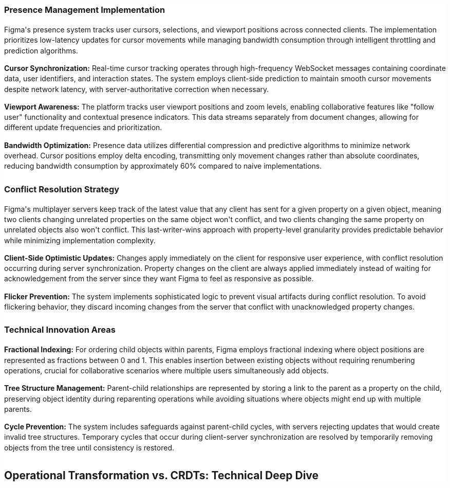 ### Presence Management Implementation

Figma's presence system tracks user cursors, selections, and viewport positions across connected clients. The implementation prioritizes low-latency updates for cursor movements while managing bandwidth consumption through intelligent throttling and prediction algorithms.

**Cursor Synchronization:** Real-time cursor tracking operates through high-frequency WebSocket messages containing coordinate data, user identifiers, and interaction states. The system employs client-side prediction to maintain smooth cursor movements despite network latency, with server-authoritative correction when necessary.

**Viewport Awareness:** The platform tracks user viewport positions and zoom levels, enabling collaborative features like "follow user" functionality and contextual presence indicators. This data streams separately from document changes, allowing for different update frequencies and prioritization.

**Bandwidth Optimization:** Presence data utilizes differential compression and predictive algorithms to minimize network overhead. Cursor positions employ delta encoding, transmitting only movement changes rather than absolute coordinates, reducing bandwidth consumption by approximately 60% compared to naive implementations.

### Conflict Resolution Strategy

Figma's multiplayer servers keep track of the latest value that any client has sent for a given property on a given object, meaning two clients changing unrelated properties on the same object won't conflict, and two clients changing the same property on unrelated objects also won't conflict. This last-writer-wins approach with property-level granularity provides predictable behavior while minimizing implementation complexity.

**Client-Side Optimistic Updates:** Changes apply immediately on the client for responsive user experience, with conflict resolution occurring during server synchronization. Property changes on the client are always applied immediately instead of waiting for acknowledgement from the server since they want Figma to feel as responsive as possible.

**Flicker Prevention:** The system implements sophisticated logic to prevent visual artifacts during conflict resolution. To avoid flickering behavior, they discard incoming changes from the server that conflict with unacknowledged property changes.

### Technical Innovation Areas

**Fractional Indexing:** For ordering child objects within parents, Figma employs fractional indexing where object positions are represented as fractions between 0 and 1. This enables insertion between existing objects without requiring renumbering operations, crucial for collaborative scenarios where multiple users simultaneously add objects.

**Tree Structure Management:** Parent-child relationships are represented by storing a link to the parent as a property on the child, preserving object identity during reparenting operations while avoiding situations where objects might end up with multiple parents.

**Cycle Prevention:** The system includes safeguards against parent-child cycles, with servers rejecting updates that would create invalid tree structures. Temporary cycles that occur during client-server synchronization are resolved by temporarily removing objects from the tree until consistency is restored.

## Operational Transformation vs. CRDTs: Technical Deep Dive
